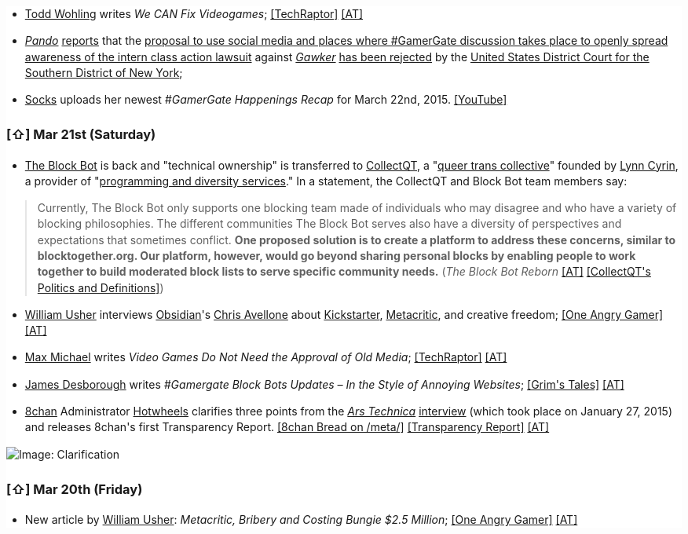 * [Todd Wohling](https://twitter.com/TheOctale) writes *We CAN Fix Videogames*; [\[TechRaptor\]](http://techraptor.net/content/we-can-fix-videogames) [\[AT\]](https://archive.today/EGCwM)

* *[Pando](https://twitter.com/PandoDaily)* [reports](https://archive.today/ip5ZZ) that the [proposal to use social media and places where #GamerGate discussion takes place to openly spread awareness of the intern class action lawsuit](https://gitgud.net/gamergate/gamergateop/blob/master/Current-Happenings/README.md#feb-15th-sunday) against *[Gawker](https://twitter.com/Gawker)* [has been rejected](https://archive.today/79AsF) by the [United States District Court for the Southern District of New York](http://www.nysd.uscourts.gov/);

* [Socks](https://twitter.com/Rinaxas) uploads her newest *#GamerGate Happenings Recap* for March 22nd, 2015. [\[YouTube\]](https://www.youtube.com/watch?v=qD2OkM0lMaE)

### [⇧] Mar 21st (Saturday)

* [The Block Bot](http://www.theblockbot.com) is back and "technical ownership" is transferred to [CollectQT](https://twitter.com/CollectQT), a "[queer trans collective](https://archive.today/MCdy2)" founded by [Lynn Cyrin](https://twitter.com/LynnMagic), a provider of "[programming and diversity services](https://archive.today/8DaFZ#selection-167.52-167.150)." In a statement, the CollectQT and Block Bot team members say:

> Currently, The Block Bot only supports one blocking team made of individuals who may disagree and who have a variety of blocking philosophies. The different communities The Block Bot serves also have a diversity of perspectives and expectations that sometimes conflict. **One proposed solution is to create a platform to address these concerns, similar to blocktogether.org. Our platform, however, would go beyond sharing personal blocks by enabling people to work together to build moderated block lists to serve specific community needs.** (*The Block Bot Reborn* [\[AT\]](https://archive.today/8DaFZ) [\[CollectQT's Politics and Definitions\]](https://archive.today/b5iHF))

* [William Usher](https://twitter.com/WilliamUsherGB) interviews [Obsidian](https://twitter.com/Obsidian)'s [Chris Avellone](https://twitter.com/ChrisAvellone) about [Kickstarter](https://twitter.com/kickstarter), [Metacritic](https://twitter.com/metacritic), and creative freedom; [\[One Angry Gamer\]](http://blogjob.com/oneangrygamer/2015/03/obsidians-chris-avellone-talks-kickstarter-metacritic-and-creative-freedom/) [\[AT\]](https://archive.today/QKRx9)

* [Max Michael](https://twitter.com/@RabbidMoogle) writes *Video Games Do Not Need the Approval of Old Media*; [\[TechRaptor\]](http://techraptor.net/content/video-games-not-need-approval-old-media) [\[AT\]](https://archive.today/xpQOt)

* [James Desborough](https://twitter.com/GRIMACHU) writes *#Gamergate Block Bots Updates – In the Style of Annoying Websites*; [\[Grim's Tales\]](https://talesofgrim.wordpress.com/2015/03/21/gamergate-block-bots-updates-in-the-style-of-annoying-websites/) [\[AT\]](https://archive.today/PsBnN)

* [8chan](http://8ch.net/) Administrator [Hotwheels](https://twitter.com/HW_BEAT_THAT) clarifies three points from the *[Ars Technica](https://twitter.com/arstechnica)* [interview](https://archive.today/LGSK7) (which took place on January 27, 2015) and releases 8chan's first Transparency Report. [\[8chan Bread on /meta/\]](https://archive.today/p8ZcI) [\[Transparency Report\]](https://8ch.net/_t/20150317.txt) [\[AT\]](https://archive.today/jMiN1)

![Image: Clarification](http://a.pomf.se/wylvoc.png)

### [⇧] Mar 20th (Friday)

* New article by [William Usher](https://twitter.com/WilliamUsherGB): *Metacritic, Bribery and Costing Bungie $2.5 Million*; [\[One Angry Gamer\]](http://blogjob.com/oneangrygamer/2015/03/metacritic-bribery-and-costing-bungie-2-5-million/) [\[AT\]](https://archive.today/0l28H)
